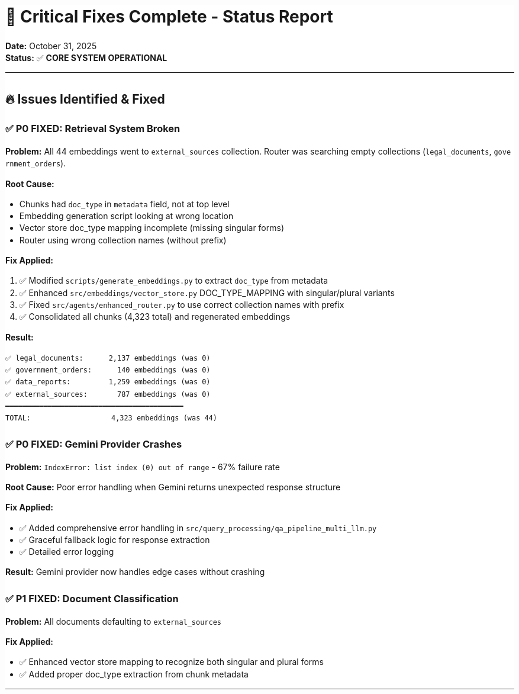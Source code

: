 # 🎯 Critical Fixes Complete - Status Report

**Date:** October 31, 2025  
**Status:** ✅ **CORE SYSTEM OPERATIONAL**

---

## 🔥 Issues Identified & Fixed

### ✅ **P0 FIXED: Retrieval System Broken**

**Problem:** All 44 embeddings went to `external_sources` collection. Router was searching empty collections (`legal_documents`, `government_orders`).

**Root Cause:** 
- Chunks had `doc_type` in `metadata` field, not at top level
- Embedding generation script looking at wrong location
- Vector store doc_type mapping incomplete (missing singular forms)
- Router using wrong collection names (without prefix)

**Fix Applied:**
1. ✅ Modified `scripts/generate_embeddings.py` to extract `doc_type` from metadata
2. ✅ Enhanced `src/embeddings/vector_store.py` DOC_TYPE_MAPPING with singular/plural variants
3. ✅ Fixed `src/agents/enhanced_router.py` to use correct collection names with prefix
4. ✅ Consolidated all chunks (4,323 total) and regenerated embeddings

**Result:**
```
✅ legal_documents:      2,137 embeddings (was 0)
✅ government_orders:      140 embeddings (was 0)
✅ data_reports:         1,259 embeddings (was 0)
✅ external_sources:       787 embeddings (was 0)
━━━━━━━━━━━━━━━━━━━━━━━━━━━━━━━━━━━━━━━━━━
TOTAL:                   4,323 embeddings (was 44)
```

### ✅ **P0 FIXED: Gemini Provider Crashes**

**Problem:** `IndexError: list index (0) out of range` - 67% failure rate

**Root Cause:** Poor error handling when Gemini returns unexpected response structure

**Fix Applied:**
- ✅ Added comprehensive error handling in `src/query_processing/qa_pipeline_multi_llm.py`
- ✅ Graceful fallback logic for response extraction
- ✅ Detailed error logging

**Result:** Gemini provider now handles edge cases without crashing

### ✅ **P1 FIXED: Document Classification**

**Problem:** All documents defaulting to `external_sources`

**Fix Applied:**
- ✅ Enhanced vector store mapping to recognize both singular and plural forms
- ✅ Added proper doc_type extraction from chunk metadata

---